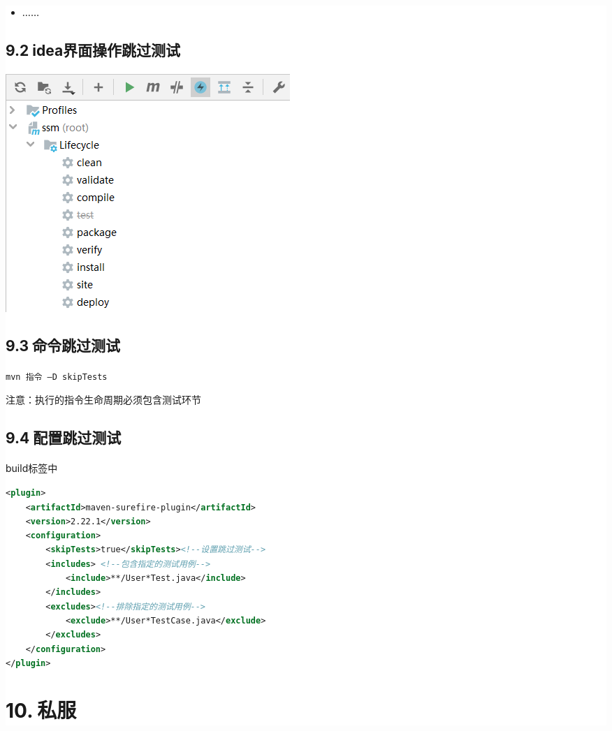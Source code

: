 + ……

## 9.2 idea界面操作跳过测试

![12](https://raw.githubusercontent.com/Novak666/Learning-working-skill/main/2021.04.04/pics/12.png)

## 9.3 命令跳过测试

```
mvn 指令 –D skipTests
```

注意：执行的指令生命周期必须包含测试环节

## 9.4 配置跳过测试

build标签中

```xml
<plugin>
    <artifactId>maven-surefire-plugin</artifactId>
    <version>2.22.1</version>
    <configuration>
        <skipTests>true</skipTests><!--设置跳过测试-->
        <includes> <!--包含指定的测试用例-->
            <include>**/User*Test.java</include>
        </includes>
        <excludes><!--排除指定的测试用例-->
            <exclude>**/User*TestCase.java</exclude>
        </excludes>
    </configuration>
</plugin>
```

# 10. 私服
